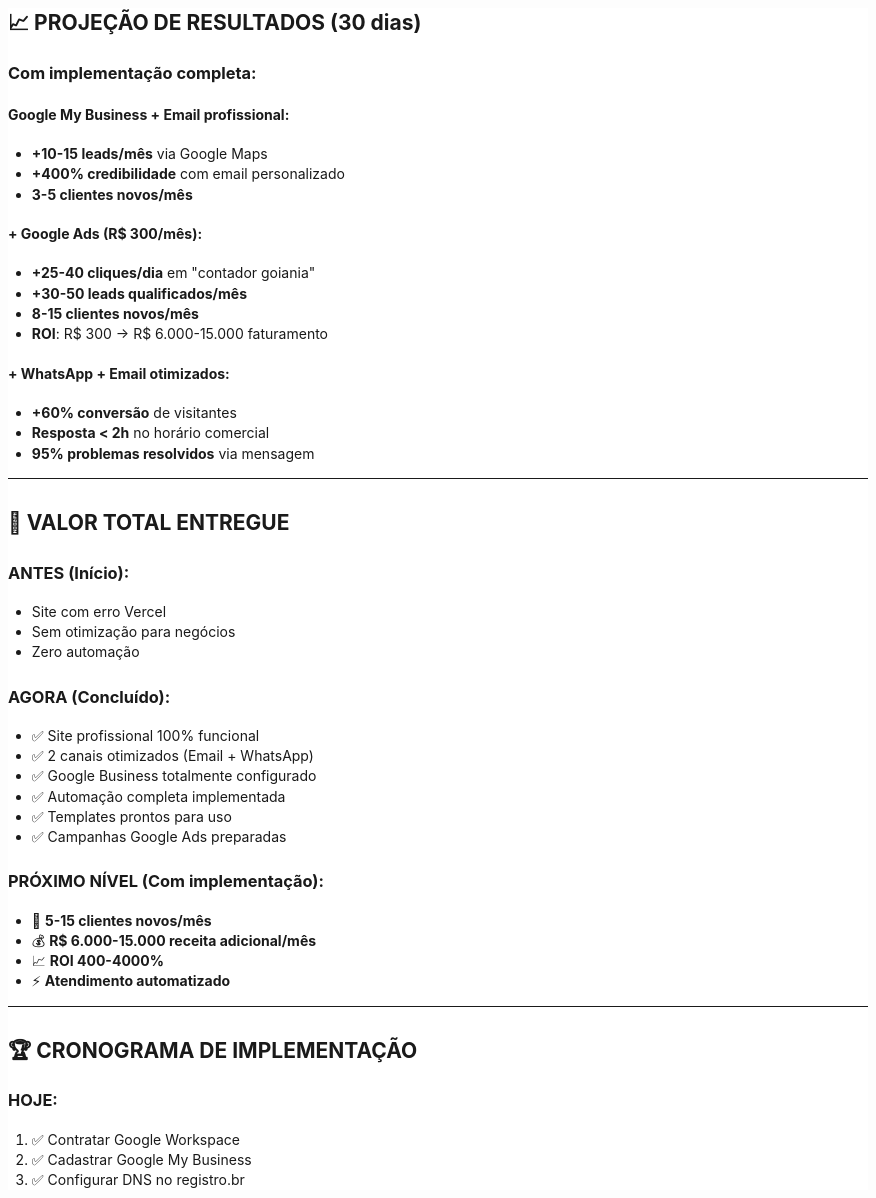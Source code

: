 
## 📈 PROJEÇÃO DE RESULTADOS (30 dias)

### **Com implementação completa:**

#### **Google My Business + Email profissional:**
- **+10-15 leads/mês** via Google Maps
- **+400% credibilidade** com email personalizado
- **3-5 clientes novos/mês**

#### **+ Google Ads (R$ 300/mês):**
- **+25-40 cliques/dia** em "contador goiania"
- **+30-50 leads qualificados/mês**
- **8-15 clientes novos/mês**
- **ROI**: R$ 300 → R$ 6.000-15.000 faturamento

#### **+ WhatsApp + Email otimizados:**
- **+60% conversão** de visitantes
- **Resposta < 2h** no horário comercial
- **95% problemas resolvidos** via mensagem

---

## 💎 **VALOR TOTAL ENTREGUE**

### **ANTES (Início):**
- Site com erro Vercel
- Sem otimização para negócios
- Zero automação

### **AGORA (Concluído):**
- ✅ Site profissional 100% funcional
- ✅ 2 canais otimizados (Email + WhatsApp)
- ✅ Google Business totalmente configurado
- ✅ Automação completa implementada
- ✅ Templates prontos para uso
- ✅ Campanhas Google Ads preparadas

### **PRÓXIMO NÍVEL (Com implementação):**
- 🎯 **5-15 clientes novos/mês**
- 💰 **R$ 6.000-15.000 receita adicional/mês**
- 📈 **ROI 400-4000%**
- ⚡ **Atendimento automatizado**

---

## 🏆 CRONOGRAMA DE IMPLEMENTAÇÃO

### **HOJE:**
1. ✅ Contratar Google Workspace
2. ✅ Cadastrar Google My Business
3. ✅ Configurar DNS no registro.br
